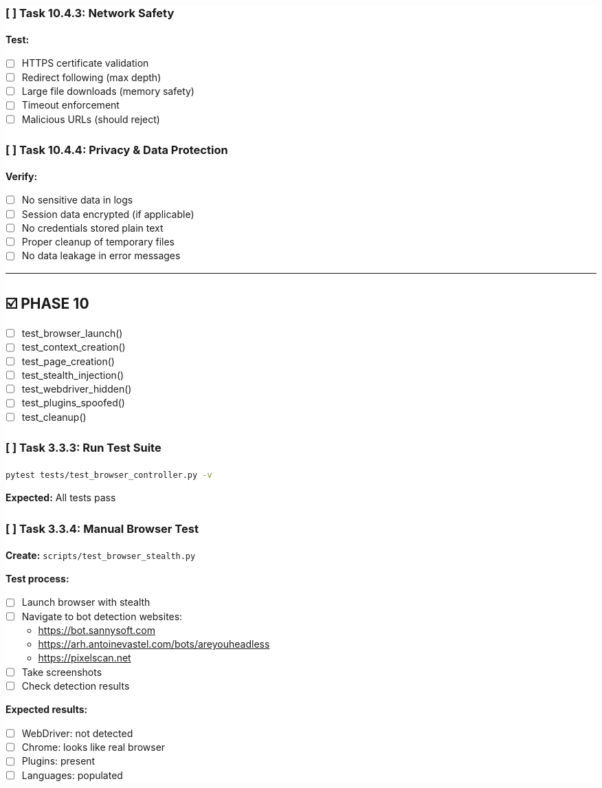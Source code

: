### [ ] Task 10.4.3: Network Safety

**Test:**
- [ ] HTTPS certificate validation
- [ ] Redirect following (max depth)
- [ ] Large file downloads (memory safety)
- [ ] Timeout enforcement
- [ ] Malicious URLs (should reject)

### [ ] Task 10.4.4: Privacy & Data Protection

**Verify:**
- [ ] No sensitive data in logs
- [ ] Session data encrypted (if applicable)
- [ ] No credentials stored plain text
- [ ] Proper cleanup of temporary files
- [ ] No data leakage in error messages

---

## ☑️ PHASE 10
- [ ] test_browser_launch()
- [ ] test_context_creation()
- [ ] test_page_creation()
- [ ] test_stealth_injection()
- [ ] test_webdriver_hidden()
- [ ] test_plugins_spoofed()
- [ ] test_cleanup()

### [ ] Task 3.3.3: Run Test Suite
```bash
pytest tests/test_browser_controller.py -v
```

**Expected:** All tests pass

### [ ] Task 3.3.4: Manual Browser Test

**Create:** `scripts/test_browser_stealth.py`

**Test process:**
- [ ] Launch browser with stealth
- [ ] Navigate to bot detection websites:
  - https://bot.sannysoft.com
  - https://arh.antoinevastel.com/bots/areyouheadless
  - https://pixelscan.net
- [ ] Take screenshots
- [ ] Check detection results

**Expected results:**
- [ ] WebDriver: not detected
- [ ] Chrome: looks like real browser
- [ ] Plugins: present
- [ ] Languages: populated
